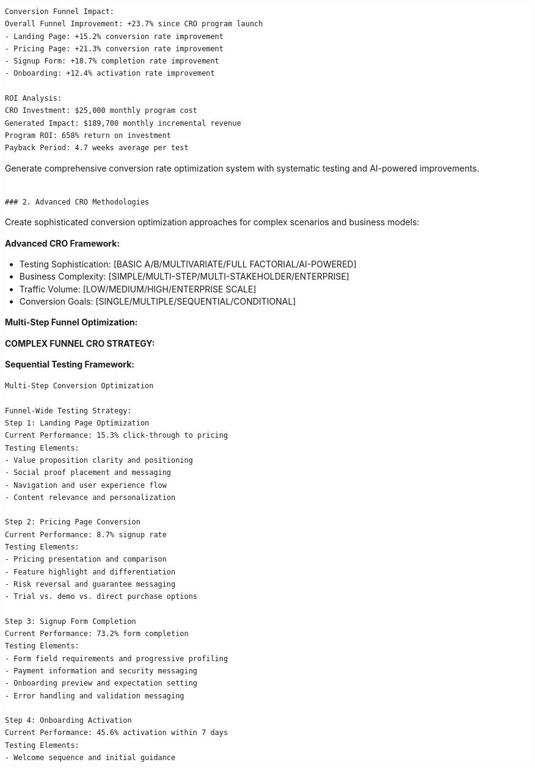 ```
Conversion Funnel Impact:
Overall Funnel Improvement: +23.7% since CRO program launch
- Landing Page: +15.2% conversion rate improvement
- Pricing Page: +21.3% conversion rate improvement
- Signup Form: +18.7% completion rate improvement
- Onboarding: +12.4% activation rate improvement

ROI Analysis:
CRO Investment: $25,000 monthly program cost
Generated Impact: $189,700 monthly incremental revenue
Program ROI: 658% return on investment
Payback Period: 4.7 weeks average per test
```

Generate comprehensive conversion rate optimization system with systematic testing and AI-powered improvements.
```

### 2. Advanced CRO Methodologies

```
Create sophisticated conversion optimization approaches for complex scenarios and business models:

**Advanced CRO Framework:**
- Testing Sophistication: [BASIC A/B/MULTIVARIATE/FULL FACTORIAL/AI-POWERED]
- Business Complexity: [SIMPLE/MULTI-STEP/MULTI-STAKEHOLDER/ENTERPRISE]
- Traffic Volume: [LOW/MEDIUM/HIGH/ENTERPRISE SCALE]
- Conversion Goals: [SINGLE/MULTIPLE/SEQUENTIAL/CONDITIONAL]

**Multi-Step Funnel Optimization:**

**COMPLEX FUNNEL CRO STRATEGY:**

**Sequential Testing Framework:**
```
Multi-Step Conversion Optimization

Funnel-Wide Testing Strategy:
Step 1: Landing Page Optimization
Current Performance: 15.3% click-through to pricing
Testing Elements:
- Value proposition clarity and positioning
- Social proof placement and messaging
- Navigation and user experience flow
- Content relevance and personalization

Step 2: Pricing Page Conversion
Current Performance: 8.7% signup rate
Testing Elements:
- Pricing presentation and comparison
- Feature highlight and differentiation
- Risk reversal and guarantee messaging
- Trial vs. demo vs. direct purchase options

Step 3: Signup Form Completion
Current Performance: 73.2% form completion
Testing Elements:
- Form field requirements and progressive profiling
- Payment information and security messaging
- Onboarding preview and expectation setting
- Error handling and validation messaging

Step 4: Onboarding Activation
Current Performance: 45.6% activation within 7 days
Testing Elements:
- Welcome sequence and initial guidance
```